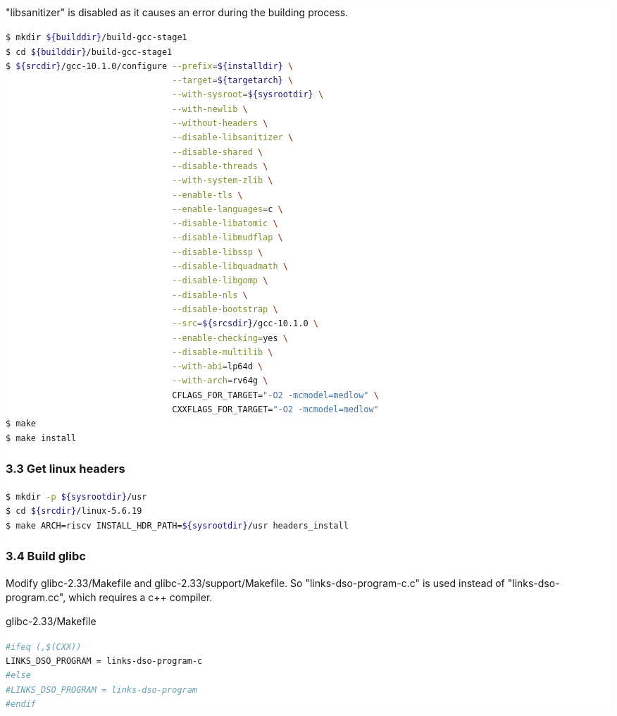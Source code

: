 "libsanitizer" is disabled as it causes an error during the building process.

```bash
$ mkdir ${builddir}/build-gcc-stage1
$ cd ${builddir}/build-gcc-stage1
$ ${srcdir}/gcc-10.1.0/configure --prefix=${installdir} \
                                 --target=${targetarch} \
                                 --with-sysroot=${sysrootdir} \
                                 --with-newlib \
                                 --without-headers \
                                 --disable-libsanitizer \
                                 --disable-shared \
                                 --disable-threads \
                                 --with-system-zlib \
                                 --enable-tls \
                                 --enable-languages=c \
                                 --disable-libatomic \
                                 --disable-libmudflap \
                                 --disable-libssp \
                                 --disable-libquadmath \
                                 --disable-libgomp \
                                 --disable-nls \
                                 --disable-bootstrap \
                                 --src=${srcsdir}/gcc-10.1.0 \
                                 --enable-checking=yes \
                                 --disable-multilib \
                                 --with-abi=lp64d \
                                 --with-arch=rv64g \
                                 CFLAGS_FOR_TARGET="-O2 -mcmodel=medlow" \
                                 CXXFLAGS_FOR_TARGET="-O2 -mcmodel=medlow"
$ make
$ make install
```

### 3.3 Get linux headers


```bash
$ mkdir -p ${sysrootdir}/usr
$ cd ${srcdir}/linux-5.6.19
$ make ARCH=riscv INSTALL_HDR_PATH=${sysrootdir}/usr headers_install
```

### 3.4 Build glibc

Modify glibc-2.33/Makefile and glibc-2.33/support/Makefile.
So "links-dso-program-c.c" is used instead of "links-dso-program.cc",
which requires a c++ compiler.

glibc-2.33/Makefile

```bash
#ifeq (,$(CXX))
LINKS_DSO_PROGRAM = links-dso-program-c
#else
#LINKS_DSO_PROGRAM = links-dso-program
#endif
```
